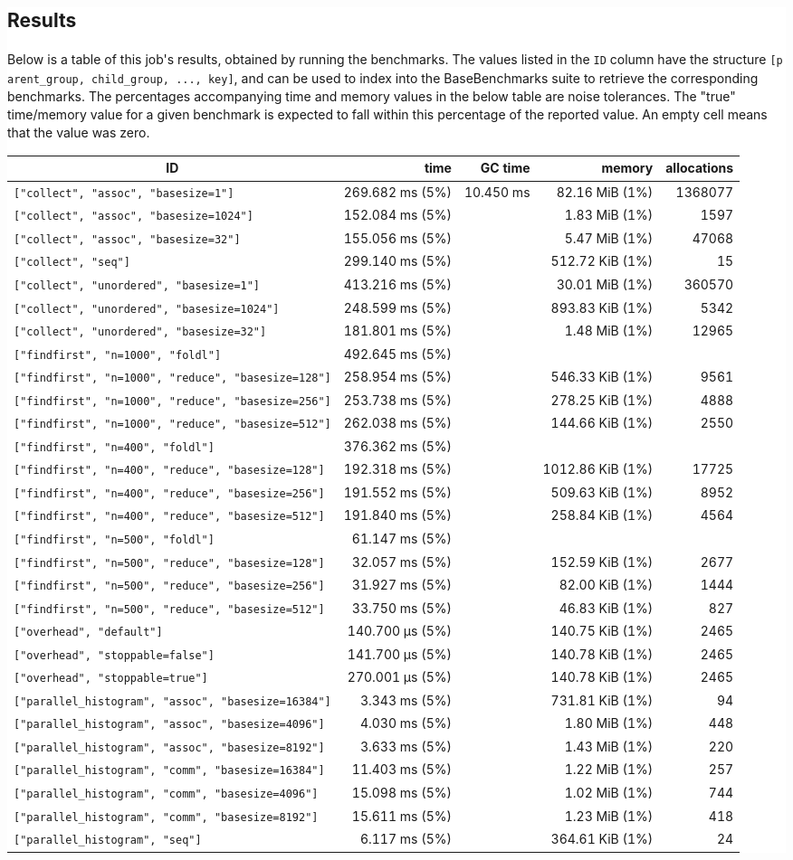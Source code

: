 ## Results
Below is a table of this job's results, obtained by running the benchmarks.
The values listed in the `ID` column have the structure `[parent_group, child_group, ..., key]`, and can be used to
index into the BaseBenchmarks suite to retrieve the corresponding benchmarks.
The percentages accompanying time and memory values in the below table are noise tolerances. The "true"
time/memory value for a given benchmark is expected to fall within this percentage of the reported value.
An empty cell means that the value was zero.

| ID                                                  | time            | GC time   | memory           | allocations |
|-----------------------------------------------------|----------------:|----------:|-----------------:|------------:|
| `["collect", "assoc", "basesize=1"]`                | 269.682 ms (5%) | 10.450 ms |   82.16 MiB (1%) |     1368077 |
| `["collect", "assoc", "basesize=1024"]`             | 152.084 ms (5%) |           |    1.83 MiB (1%) |        1597 |
| `["collect", "assoc", "basesize=32"]`               | 155.056 ms (5%) |           |    5.47 MiB (1%) |       47068 |
| `["collect", "seq"]`                                | 299.140 ms (5%) |           |  512.72 KiB (1%) |          15 |
| `["collect", "unordered", "basesize=1"]`            | 413.216 ms (5%) |           |   30.01 MiB (1%) |      360570 |
| `["collect", "unordered", "basesize=1024"]`         | 248.599 ms (5%) |           |  893.83 KiB (1%) |        5342 |
| `["collect", "unordered", "basesize=32"]`           | 181.801 ms (5%) |           |    1.48 MiB (1%) |       12965 |
| `["findfirst", "n=1000", "foldl"]`                  | 492.645 ms (5%) |           |                  |             |
| `["findfirst", "n=1000", "reduce", "basesize=128"]` | 258.954 ms (5%) |           |  546.33 KiB (1%) |        9561 |
| `["findfirst", "n=1000", "reduce", "basesize=256"]` | 253.738 ms (5%) |           |  278.25 KiB (1%) |        4888 |
| `["findfirst", "n=1000", "reduce", "basesize=512"]` | 262.038 ms (5%) |           |  144.66 KiB (1%) |        2550 |
| `["findfirst", "n=400", "foldl"]`                   | 376.362 ms (5%) |           |                  |             |
| `["findfirst", "n=400", "reduce", "basesize=128"]`  | 192.318 ms (5%) |           | 1012.86 KiB (1%) |       17725 |
| `["findfirst", "n=400", "reduce", "basesize=256"]`  | 191.552 ms (5%) |           |  509.63 KiB (1%) |        8952 |
| `["findfirst", "n=400", "reduce", "basesize=512"]`  | 191.840 ms (5%) |           |  258.84 KiB (1%) |        4564 |
| `["findfirst", "n=500", "foldl"]`                   |  61.147 ms (5%) |           |                  |             |
| `["findfirst", "n=500", "reduce", "basesize=128"]`  |  32.057 ms (5%) |           |  152.59 KiB (1%) |        2677 |
| `["findfirst", "n=500", "reduce", "basesize=256"]`  |  31.927 ms (5%) |           |   82.00 KiB (1%) |        1444 |
| `["findfirst", "n=500", "reduce", "basesize=512"]`  |  33.750 ms (5%) |           |   46.83 KiB (1%) |         827 |
| `["overhead", "default"]`                           | 140.700 μs (5%) |           |  140.75 KiB (1%) |        2465 |
| `["overhead", "stoppable=false"]`                   | 141.700 μs (5%) |           |  140.78 KiB (1%) |        2465 |
| `["overhead", "stoppable=true"]`                    | 270.001 μs (5%) |           |  140.78 KiB (1%) |        2465 |
| `["parallel_histogram", "assoc", "basesize=16384"]` |   3.343 ms (5%) |           |  731.81 KiB (1%) |          94 |
| `["parallel_histogram", "assoc", "basesize=4096"]`  |   4.030 ms (5%) |           |    1.80 MiB (1%) |         448 |
| `["parallel_histogram", "assoc", "basesize=8192"]`  |   3.633 ms (5%) |           |    1.43 MiB (1%) |         220 |
| `["parallel_histogram", "comm", "basesize=16384"]`  |  11.403 ms (5%) |           |    1.22 MiB (1%) |         257 |
| `["parallel_histogram", "comm", "basesize=4096"]`   |  15.098 ms (5%) |           |    1.02 MiB (1%) |         744 |
| `["parallel_histogram", "comm", "basesize=8192"]`   |  15.611 ms (5%) |           |    1.23 MiB (1%) |         418 |
| `["parallel_histogram", "seq"]`                     |   6.117 ms (5%) |           |  364.61 KiB (1%) |          24 |